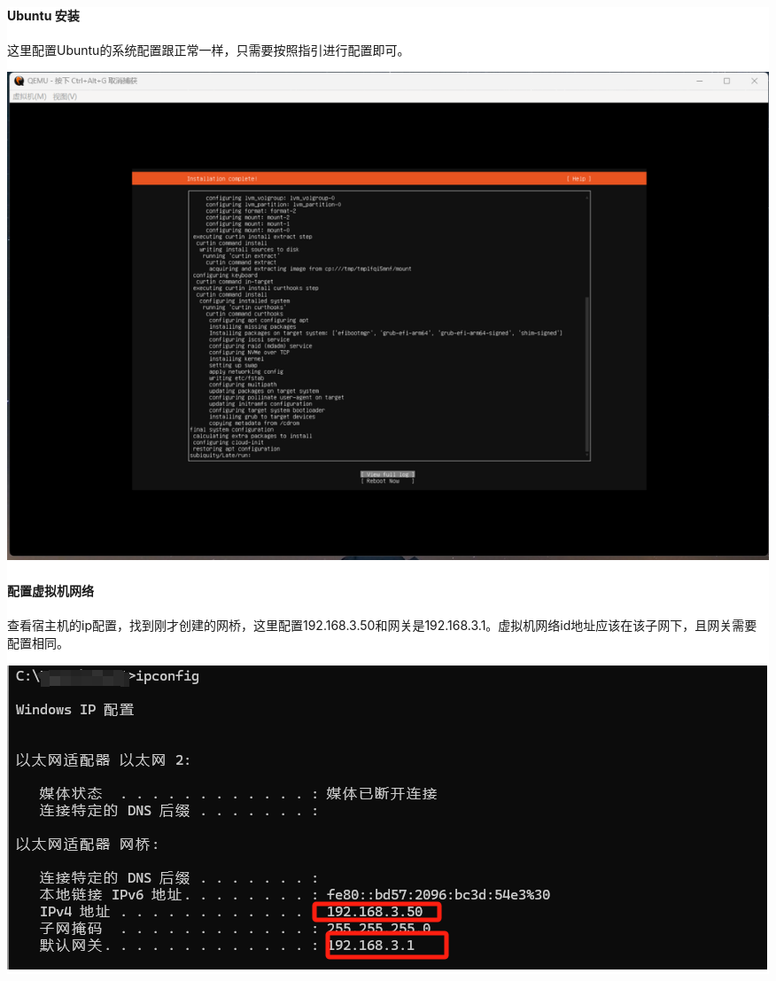#### Ubuntu 安装

这里配置Ubuntu的系统配置跟正常一样，只需要按照指引进行配置即可。

<img src="../../public/tool/ubuntu_view.png">

#### 配置虚拟机网络

查看宿主机的ip配置，找到刚才创建的网桥，这里配置192.168.3.50和网关是192.168.3.1。虚拟机网络id地址应该在该子网下，且网关需要配置相同。

<img src="../../public/tool/windows_ip.png">
